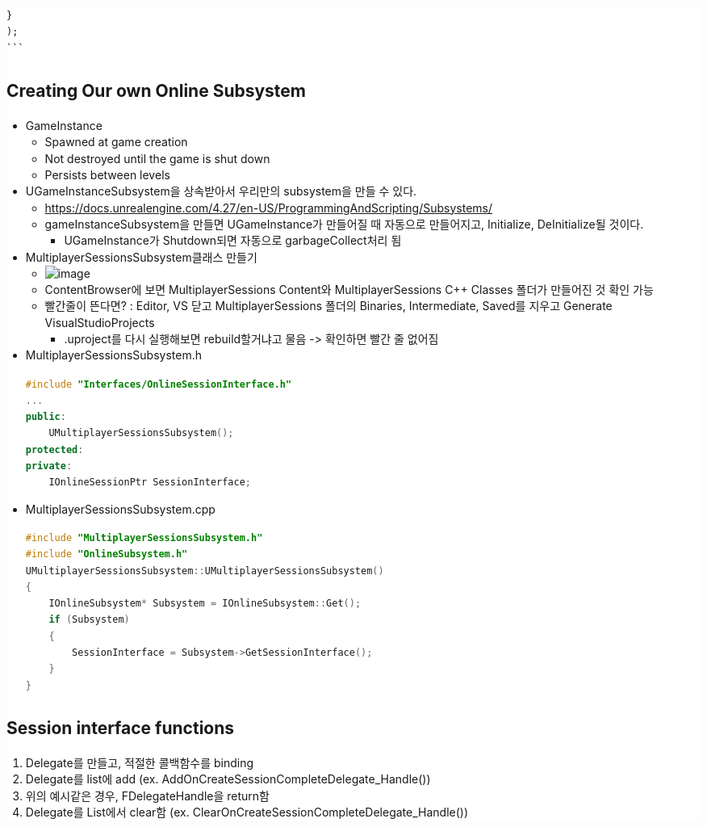     }
    );
    ```

## Creating Our own Online Subsystem
- GameInstance
    - Spawned at game creation
    - Not destroyed until the game is shut down
    - Persists between levels
- UGameInstanceSubsystem을 상속받아서 우리만의 subsystem을 만들 수 있다.
    - https://docs.unrealengine.com/4.27/en-US/ProgrammingAndScripting/Subsystems/
    - gameInstanceSubsystem을 만들면 UGameInstance가 만들어질 때 자동으로 만들어지고, Initialize, DeInitialize될 것이다.
        - UGameInstance가 Shutdown되면 자동으로 garbageCollect처리 됨
- MultiplayerSessionsSubsystem클래스 만들기
    - ![image](https://user-images.githubusercontent.com/11372675/208901985-65193872-52e8-4202-919f-c48e5cbeced5.png)
    - ContentBrowser에 보면 MultiplayerSessions Content와 MultiplayerSessions C++ Classes 폴더가 만들어진 것 확인 가능
    - 빨간줄이 뜬다면? : Editor, VS 닫고 MultiplayerSessions 폴더의 Binaries, Intermediate, Saved를 지우고 Generate VisualStudioProjects    
        - .uproject를 다시 실행해보면 rebuild할거냐고 물음 -> 확인하면 빨간 줄 없어짐
- MultiplayerSessionsSubsystem.h
    ``` C++
    #include "Interfaces/OnlineSessionInterface.h"
    ...
    public:
        UMultiplayerSessionsSubsystem();
    protected:
    private:
        IOnlineSessionPtr SessionInterface;
    ```
- MultiplayerSessionsSubsystem.cpp
    ``` C++
    #include "MultiplayerSessionsSubsystem.h"
    #include "OnlineSubsystem.h"
    UMultiplayerSessionsSubsystem::UMultiplayerSessionsSubsystem()
    {
        IOnlineSubsystem* Subsystem = IOnlineSubsystem::Get();
        if (Subsystem)
        {
            SessionInterface = Subsystem->GetSessionInterface();
        }
    }
    ```

## Session interface functions
1. Delegate를 만들고, 적절한 콜백함수를 binding
2. Delegate를 list에 add (ex. AddOnCreateSessionCompleteDelegate_Handle())
3. 위의 예시같은 경우, FDelegateHandle을 return함
4. Delegate를 List에서 clear함 (ex. ClearOnCreateSessionCompleteDelegate_Handle())
